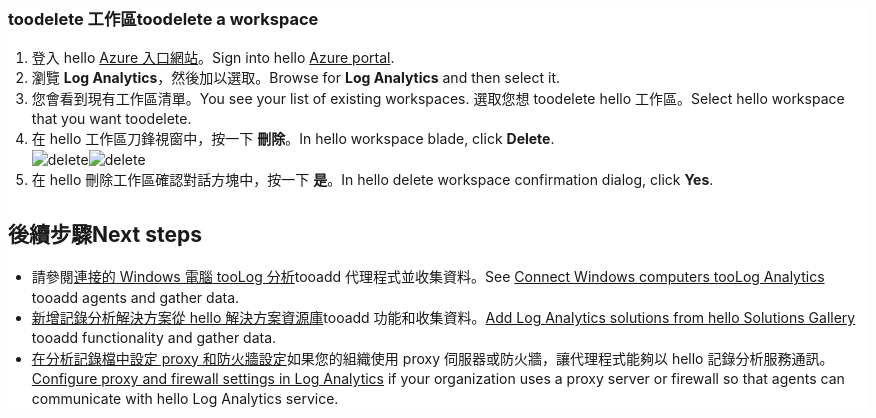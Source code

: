### <a name="toodelete-a-workspace"></a><span data-ttu-id="f0bb8-439">toodelete 工作區</span><span class="sxs-lookup"><span data-stu-id="f0bb8-439">toodelete a workspace</span></span>
1. <span data-ttu-id="f0bb8-440">登入 hello [Azure 入口網站](http://portal.azure.com)。</span><span class="sxs-lookup"><span data-stu-id="f0bb8-440">Sign into hello [Azure portal](http://portal.azure.com).</span></span>
2. <span data-ttu-id="f0bb8-441">瀏覽 **Log Analytics**，然後加以選取。</span><span class="sxs-lookup"><span data-stu-id="f0bb8-441">Browse for **Log Analytics** and then select it.</span></span>
3. <span data-ttu-id="f0bb8-442">您會看到現有工作區清單。</span><span class="sxs-lookup"><span data-stu-id="f0bb8-442">You see your list of existing workspaces.</span></span> <span data-ttu-id="f0bb8-443">選取您想 toodelete hello 工作區。</span><span class="sxs-lookup"><span data-stu-id="f0bb8-443">Select hello workspace that you want toodelete.</span></span>
4. <span data-ttu-id="f0bb8-444">在 hello 工作區刀鋒視窗中，按一下 **刪除**。</span><span class="sxs-lookup"><span data-stu-id="f0bb8-444">In hello workspace blade, click **Delete**.</span></span>  
    <span data-ttu-id="f0bb8-445">![delete](./media/log-analytics-manage-access/delete-workspace01.png)</span><span class="sxs-lookup"><span data-stu-id="f0bb8-445">![delete](./media/log-analytics-manage-access/delete-workspace01.png)</span></span>
5. <span data-ttu-id="f0bb8-446">在 hello 刪除工作區確認對話方塊中，按一下 **是**。</span><span class="sxs-lookup"><span data-stu-id="f0bb8-446">In hello delete workspace confirmation dialog, click **Yes**.</span></span>

## <a name="next-steps"></a><span data-ttu-id="f0bb8-447">後續步驟</span><span class="sxs-lookup"><span data-stu-id="f0bb8-447">Next steps</span></span>
* <span data-ttu-id="f0bb8-448">請參閱[連接的 Windows 電腦 tooLog 分析](log-analytics-windows-agents.md)tooadd 代理程式並收集資料。</span><span class="sxs-lookup"><span data-stu-id="f0bb8-448">See [Connect Windows computers tooLog Analytics](log-analytics-windows-agents.md) tooadd agents and gather data.</span></span>
* <span data-ttu-id="f0bb8-449">[新增記錄分析解決方案從 hello 解決方案資源庫](log-analytics-add-solutions.md)tooadd 功能和收集資料。</span><span class="sxs-lookup"><span data-stu-id="f0bb8-449">[Add Log Analytics solutions from hello Solutions Gallery](log-analytics-add-solutions.md) tooadd functionality and gather data.</span></span>
* <span data-ttu-id="f0bb8-450">[在分析記錄檔中設定 proxy 和防火牆設定](log-analytics-proxy-firewall.md)如果您的組織使用 proxy 伺服器或防火牆，讓代理程式能夠以 hello 記錄分析服務通訊。</span><span class="sxs-lookup"><span data-stu-id="f0bb8-450">[Configure proxy and firewall settings in Log Analytics](log-analytics-proxy-firewall.md) if your organization uses a proxy server or firewall so that agents can communicate with hello Log Analytics service.</span></span>
